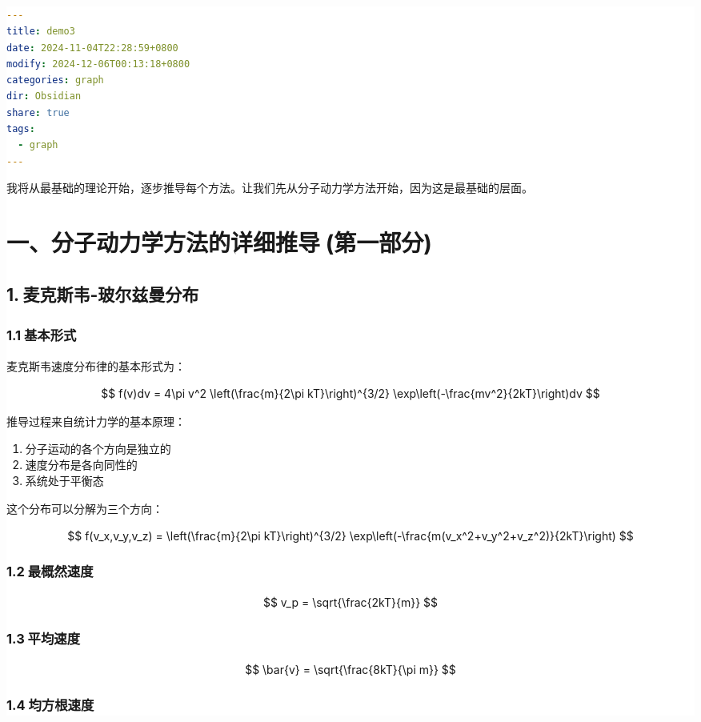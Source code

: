 ```yaml
---
title: demo3
date: 2024-11-04T22:28:59+0800
modify: 2024-12-06T00:13:18+0800
categories: graph
dir: Obsidian
share: true
tags:
  - graph
---
```


我将从最基础的理论开始，逐步推导每个方法。让我们先从分子动力学方法开始，因为这是最基础的层面。

# 一、分子动力学方法的详细推导 (第一部分)

## 1. 麦克斯韦-玻尔兹曼分布

### 1.1 基本形式

麦克斯韦速度分布律的基本形式为：

$$
f(v)dv = 4\pi v^2 \left(\frac{m}{2\pi kT}\right)^{3/2} \exp\left(-\frac{mv^2}{2kT}\right)dv
$$

推导过程来自统计力学的基本原理：

1) 分子运动的各个方向是独立的
2) 速度分布是各向同性的
3) 系统处于平衡态

这个分布可以分解为三个方向：

$$
f(v_x,v_y,v_z) = \left(\frac{m}{2\pi kT}\right)^{3/2} \exp\left(-\frac{m(v_x^2+v_y^2+v_z^2)}{2kT}\right)
$$

### 1.2 最概然速度

$$
v_p = \sqrt{\frac{2kT}{m}}
$$

### 1.3 平均速度

$$
\bar{v} = \sqrt{\frac{8kT}{\pi m}}
$$

### 1.4 均方根速度
